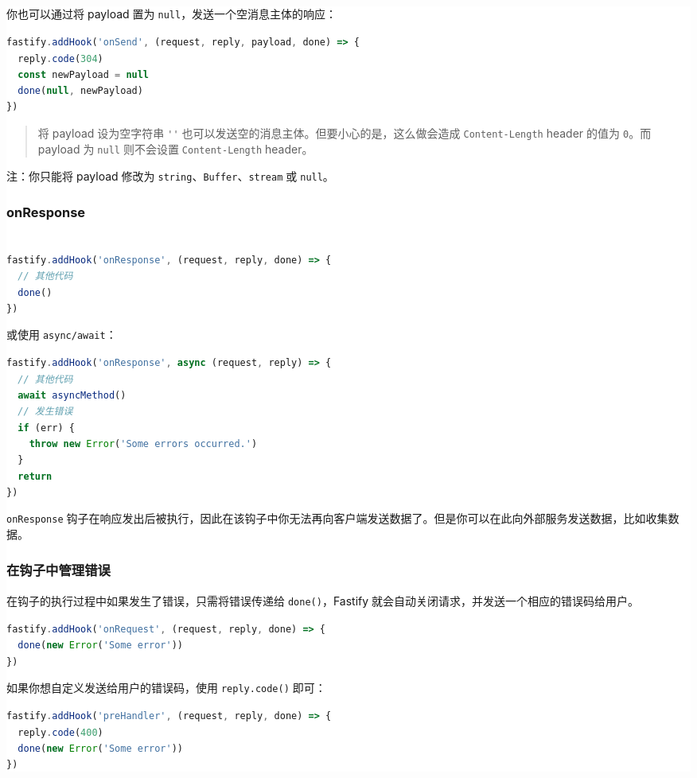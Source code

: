 你也可以通过将 payload 置为 `null`，发送一个空消息主体的响应：

```js
fastify.addHook('onSend', (request, reply, payload, done) => {
  reply.code(304)
  const newPayload = null
  done(null, newPayload)
})
```

> 将 payload 设为空字符串 `''` 也可以发送空的消息主体。但要小心的是，这么做会造成 `Content-Length` header 的值为 `0`。而 payload 为 `null` 则不会设置 `Content-Length` header。

注：你只能将 payload 修改为 `string`、`Buffer`、`stream` 或 `null`。


### onResponse
```js

fastify.addHook('onResponse', (request, reply, done) => {
  // 其他代码
  done()
})
```
或使用 `async/await`：
```js
fastify.addHook('onResponse', async (request, reply) => {
  // 其他代码
  await asyncMethod()
  // 发生错误
  if (err) {
    throw new Error('Some errors occurred.')
  }
  return
})
```

`onResponse` 钩子在响应发出后被执行，因此在该钩子中你无法再向客户端发送数据了。但是你可以在此向外部服务发送数据，比如收集数据。

### 在钩子中管理错误
在钩子的执行过程中如果发生了错误，只需将错误传递给 `done()`，Fastify 就会自动关闭请求，并发送一个相应的错误码给用户。

```js
fastify.addHook('onRequest', (request, reply, done) => {
  done(new Error('Some error'))
})
```

如果你想自定义发送给用户的错误码，使用 `reply.code()` 即可：
```js
fastify.addHook('preHandler', (request, reply, done) => {
  reply.code(400)
  done(new Error('Some error'))
})
```

